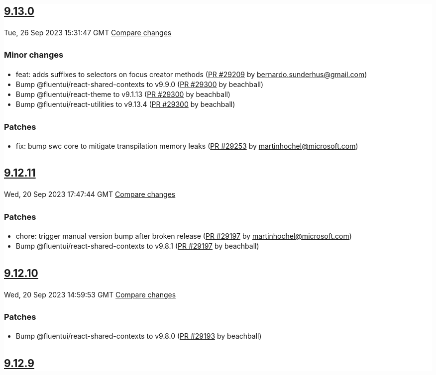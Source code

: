 ## [9.13.0](https://github.com/microsoft/fluentui/tree/@fluentui/react-tabster_v9.13.0)

Tue, 26 Sep 2023 15:31:47 GMT 
[Compare changes](https://github.com/microsoft/fluentui/compare/@fluentui/react-tabster_v9.12.11..@fluentui/react-tabster_v9.13.0)

### Minor changes

- feat: adds suffixes to selectors on focus creator methods ([PR #29209](https://github.com/microsoft/fluentui/pull/29209) by bernardo.sunderhus@gmail.com)
- Bump @fluentui/react-shared-contexts to v9.9.0 ([PR #29300](https://github.com/microsoft/fluentui/pull/29300) by beachball)
- Bump @fluentui/react-theme to v9.1.13 ([PR #29300](https://github.com/microsoft/fluentui/pull/29300) by beachball)
- Bump @fluentui/react-utilities to v9.13.4 ([PR #29300](https://github.com/microsoft/fluentui/pull/29300) by beachball)

### Patches

- fix: bump swc core to mitigate transpilation memory leaks ([PR #29253](https://github.com/microsoft/fluentui/pull/29253) by martinhochel@microsoft.com)

## [9.12.11](https://github.com/microsoft/fluentui/tree/@fluentui/react-tabster_v9.12.11)

Wed, 20 Sep 2023 17:47:44 GMT 
[Compare changes](https://github.com/microsoft/fluentui/compare/@fluentui/react-tabster_v9.12.10..@fluentui/react-tabster_v9.12.11)

### Patches

- chore: trigger manual version bump after broken release ([PR #29197](https://github.com/microsoft/fluentui/pull/29197) by martinhochel@microsoft.com)
- Bump @fluentui/react-shared-contexts to v9.8.1 ([PR #29197](https://github.com/microsoft/fluentui/pull/29197) by beachball)

## [9.12.10](https://github.com/microsoft/fluentui/tree/@fluentui/react-tabster_v9.12.10)

Wed, 20 Sep 2023 14:59:53 GMT 
[Compare changes](https://github.com/microsoft/fluentui/compare/@fluentui/react-tabster_v9.12.9..@fluentui/react-tabster_v9.12.10)

### Patches

- Bump @fluentui/react-shared-contexts to v9.8.0 ([PR #29193](https://github.com/microsoft/fluentui/pull/29193) by beachball)

## [9.12.9](https://github.com/microsoft/fluentui/tree/@fluentui/react-tabster_v9.12.9)
